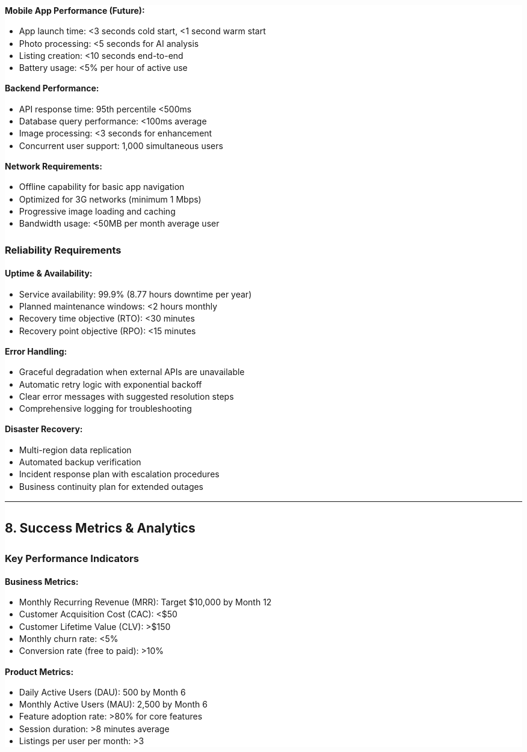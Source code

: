 **Mobile App Performance (Future):**
- App launch time: <3 seconds cold start, <1 second warm start
- Photo processing: <5 seconds for AI analysis
- Listing creation: <10 seconds end-to-end
- Battery usage: <5% per hour of active use

**Backend Performance:**
- API response time: 95th percentile <500ms
- Database query performance: <100ms average
- Image processing: <3 seconds for enhancement
- Concurrent user support: 1,000 simultaneous users

**Network Requirements:**
- Offline capability for basic app navigation
- Optimized for 3G networks (minimum 1 Mbps)
- Progressive image loading and caching
- Bandwidth usage: <50MB per month average user

### Reliability Requirements

**Uptime & Availability:**
- Service availability: 99.9% (8.77 hours downtime per year)
- Planned maintenance windows: <2 hours monthly
- Recovery time objective (RTO): <30 minutes
- Recovery point objective (RPO): <15 minutes

**Error Handling:**
- Graceful degradation when external APIs are unavailable
- Automatic retry logic with exponential backoff
- Clear error messages with suggested resolution steps
- Comprehensive logging for troubleshooting

**Disaster Recovery:**
- Multi-region data replication
- Automated backup verification
- Incident response plan with escalation procedures
- Business continuity plan for extended outages

---

## 8. Success Metrics & Analytics

### Key Performance Indicators

**Business Metrics:**
- Monthly Recurring Revenue (MRR): Target $10,000 by Month 12
- Customer Acquisition Cost (CAC): <$50
- Customer Lifetime Value (CLV): >$150
- Monthly churn rate: <5%
- Conversion rate (free to paid): >10%

**Product Metrics:**
- Daily Active Users (DAU): 500 by Month 6
- Monthly Active Users (MAU): 2,500 by Month 6
- Feature adoption rate: >80% for core features
- Session duration: >8 minutes average
- Listings per user per month: >3
